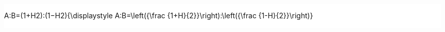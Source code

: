 <use xlink:href="#E1-MJMATHI-42" x="11711" y="0"></use> <use xlink:href="#E1-MJMAIN-7C" x="12470" y="0"></use></g></svg>A:B=(1+H2):(1−H2){\\displaystyle A:B=\\left({\\frac {1+H}{2}}\\right):\\left({\\frac {1-H}{2}}\\right)}<svg xmlns:xlink="http://www.w3.org/1999/xlink" width="31.127ex" height="6.176ex" style="vertical-align: -2.505ex;" viewBox="0 -1580.7 13402.1 2659.1" role="img" focusable="false" xmlns="http://www.w3.org/2000/svg" aria-labelledby="MathJax-SVG-1-Title"><title id="MathJax-SVG-1-Title">{\displaystyle A:B=\left({\frac {1+H}{2}}\right):\left({\frac